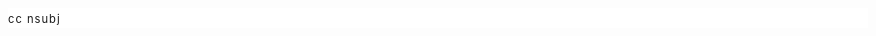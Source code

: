 <g class="displacy-arrow">
    <path class="displacy-arc" id="arrow-efeb7a48c4c04fed9e2c885ff25adccb-0-14" stroke-width="2px" d="M945,527.0 C945,89.5 2845.0,89.5 2845.0,527.0" fill="none" stroke="currentColor"/>
    <text dy="1.25em" style="font-size: 0.8em; letter-spacing: 1px">
        <textPath xlink:href="#arrow-efeb7a48c4c04fed9e2c885ff25adccb-0-14" class="displacy-label" startOffset="50%" side="left" fill="currentColor" text-anchor="middle">cc</textPath>
    </text>
    <path class="displacy-arrowhead" d="M2845.0,529.0 L2853.0,517.0 2837.0,517.0" fill="currentColor"/>
</g>

<g class="displacy-arrow">
    <path class="displacy-arc" id="arrow-efeb7a48c4c04fed9e2c885ff25adccb-0-15" stroke-width="2px" d="M3045,527.0 C3045,439.5 3175.0,439.5 3175.0,527.0" fill="none" stroke="currentColor"/>
    <text dy="1.25em" style="font-size: 0.8em; letter-spacing: 1px">
        <textPath xlink:href="#arrow-efeb7a48c4c04fed9e2c885ff25adccb-0-15" class="displacy-label" startOffset="50%" side="left" fill="currentColor" text-anchor="middle">nsubj</textPath>
    </text>
    <path class="displacy-arrowhead" d="M3045,529.0 L3037,517.0 3053,517.0" fill="currentColor"/>
</g>

<g class="displacy-arrow">
